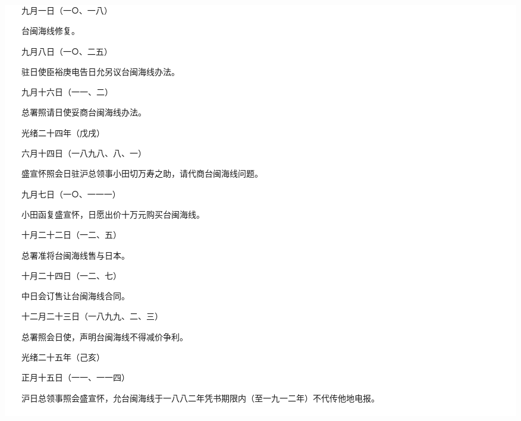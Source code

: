 　　九月一日（一○、一八）

　　台闽海线修复。

　　九月八日（一○、二五）

　　驻日使臣裕庚电告日允另议台闽海线办法。

　　九月十六日（一一、二）

　　总署照请日使妥商台闽海线办法。

　　光绪二十四年（戊戌）

　　六月十四日（一八九八、八、一）

　　盛宣怀照会日驻沪总领事小田切万寿之助，请代商台闽海线问题。

　　九月七日（一○、一一一）

　　小田函复盛宣怀，日愿出价十万元购买台闽海线。

　　十月二十二日（一二、五）

　　总署准将台闽海线售与日本。

　　十月二十四日（一二、七）

　　中日会订售让台闽海线合同。

　　十二月二十三日（一八九九、二、三）

　　总署照会日使，声明台闽海线不得减价争利。

　　光绪二十五年（己亥）

　　正月十五日（一一、一一四）

　　沪日总领事照会盛宣怀，允台闽海线于一八八二年凭书期限内（至一九一二年）不代传他地电报。  
　

